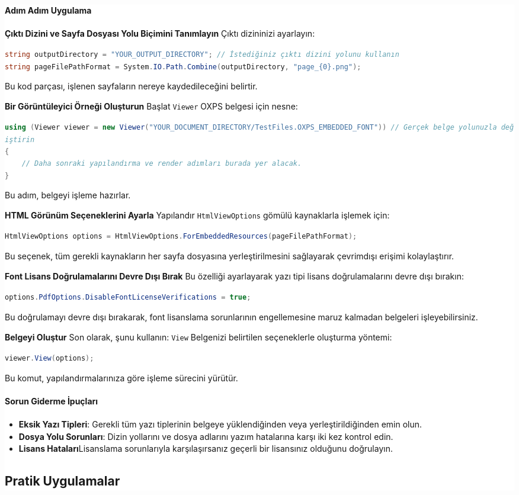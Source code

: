 #### Adım Adım Uygulama
**Çıktı Dizini ve Sayfa Dosyası Yolu Biçimini Tanımlayın**
Çıktı dizininizi ayarlayın:

```csharp
string outputDirectory = "YOUR_OUTPUT_DIRECTORY"; // İstediğiniz çıktı dizini yolunu kullanın
string pageFilePathFormat = System.IO.Path.Combine(outputDirectory, "page_{0}.png");
```
Bu kod parçası, işlenen sayfaların nereye kaydedileceğini belirtir.

**Bir Görüntüleyici Örneği Oluşturun**
Başlat `Viewer` OXPS belgesi için nesne:

```csharp
using (Viewer viewer = new Viewer("YOUR_DOCUMENT_DIRECTORY/TestFiles.OXPS_EMBEDDED_FONT")) // Gerçek belge yolunuzla değiştirin
{
    // Daha sonraki yapılandırma ve render adımları burada yer alacak.
}
```
Bu adım, belgeyi işleme hazırlar.

**HTML Görünüm Seçeneklerini Ayarla**
Yapılandır `HtmlViewOptions` gömülü kaynaklarla işlemek için:

```csharp
HtmlViewOptions options = HtmlViewOptions.ForEmbeddedResources(pageFilePathFormat);
```
Bu seçenek, tüm gerekli kaynakların her sayfa dosyasına yerleştirilmesini sağlayarak çevrimdışı erişimi kolaylaştırır.

**Font Lisans Doğrulamalarını Devre Dışı Bırak**
Bu özelliği ayarlayarak yazı tipi lisans doğrulamalarını devre dışı bırakın:

```csharp
options.PdfOptions.DisableFontLicenseVerifications = true;
```
Bu doğrulamayı devre dışı bırakarak, font lisanslama sorunlarının engellemesine maruz kalmadan belgeleri işleyebilirsiniz.

**Belgeyi Oluştur**
Son olarak, şunu kullanın: `View` Belgenizi belirtilen seçeneklerle oluşturma yöntemi:

```csharp
viewer.View(options);
```
Bu komut, yapılandırmalarınıza göre işleme sürecini yürütür.

#### Sorun Giderme İpuçları
- **Eksik Yazı Tipleri**: Gerekli tüm yazı tiplerinin belgeye yüklendiğinden veya yerleştirildiğinden emin olun.
- **Dosya Yolu Sorunları**: Dizin yollarını ve dosya adlarını yazım hatalarına karşı iki kez kontrol edin.
- **Lisans Hataları**Lisanslama sorunlarıyla karşılaşırsanız geçerli bir lisansınız olduğunu doğrulayın.

## Pratik Uygulamalar

